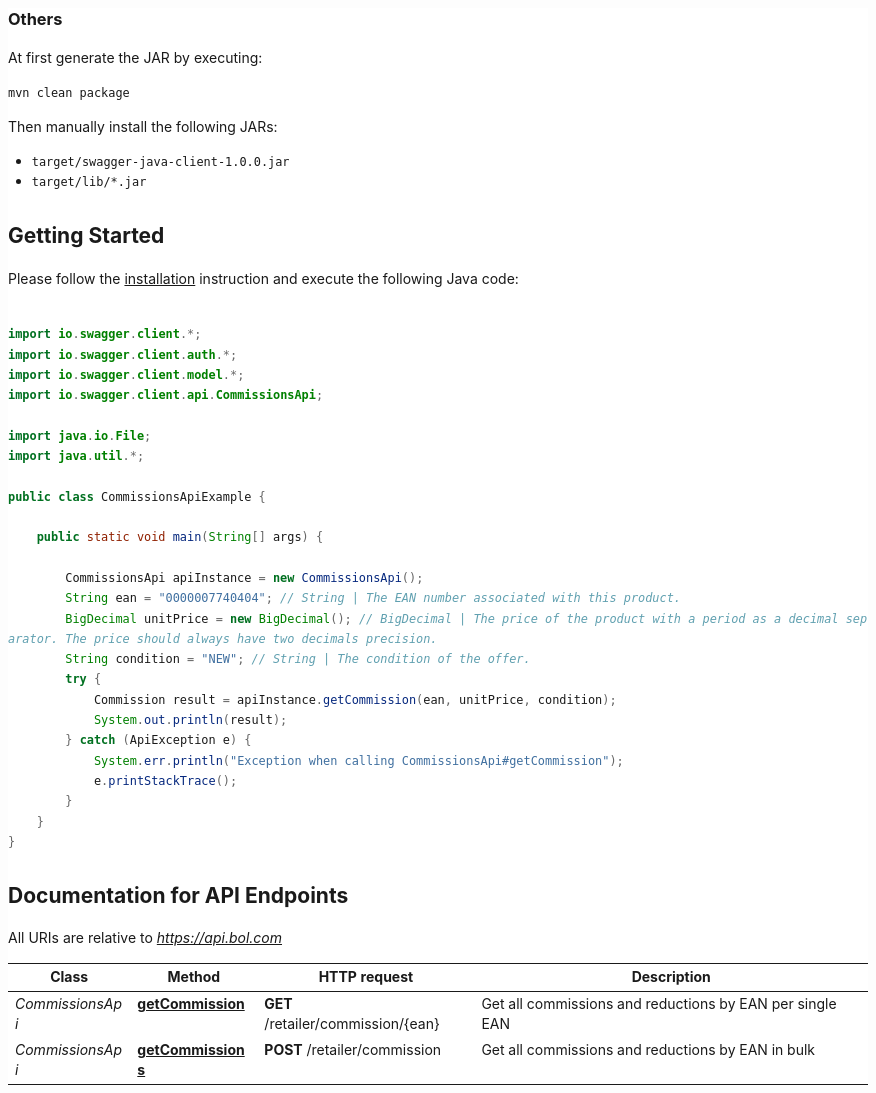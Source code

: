 ### Others

At first generate the JAR by executing:

```shell
mvn clean package
```

Then manually install the following JARs:

* `target/swagger-java-client-1.0.0.jar`
* `target/lib/*.jar`

## Getting Started

Please follow the [installation](#installation) instruction and execute the following Java code:

```java

import io.swagger.client.*;
import io.swagger.client.auth.*;
import io.swagger.client.model.*;
import io.swagger.client.api.CommissionsApi;

import java.io.File;
import java.util.*;

public class CommissionsApiExample {

    public static void main(String[] args) {
        
        CommissionsApi apiInstance = new CommissionsApi();
        String ean = "0000007740404"; // String | The EAN number associated with this product.
        BigDecimal unitPrice = new BigDecimal(); // BigDecimal | The price of the product with a period as a decimal separator. The price should always have two decimals precision.
        String condition = "NEW"; // String | The condition of the offer.
        try {
            Commission result = apiInstance.getCommission(ean, unitPrice, condition);
            System.out.println(result);
        } catch (ApiException e) {
            System.err.println("Exception when calling CommissionsApi#getCommission");
            e.printStackTrace();
        }
    }
}

```

## Documentation for API Endpoints

All URIs are relative to *https://api.bol.com*

 Class               | Method                                                                                                 | HTTP request                                                                    | Description                                                      
---------------------|--------------------------------------------------------------------------------------------------------|---------------------------------------------------------------------------------|------------------------------------------------------------------
 *CommissionsApi*    | [**getCommission**](docs/CommissionsApi.md#getCommission)                                              | **GET** /retailer/commission/{ean}                                              | Get all commissions and reductions by EAN per single EAN         
 *CommissionsApi*    | [**getCommissions**](docs/CommissionsApi.md#getCommissions)                                            | **POST** /retailer/commission                                                   | Get all commissions and reductions by EAN in bulk                